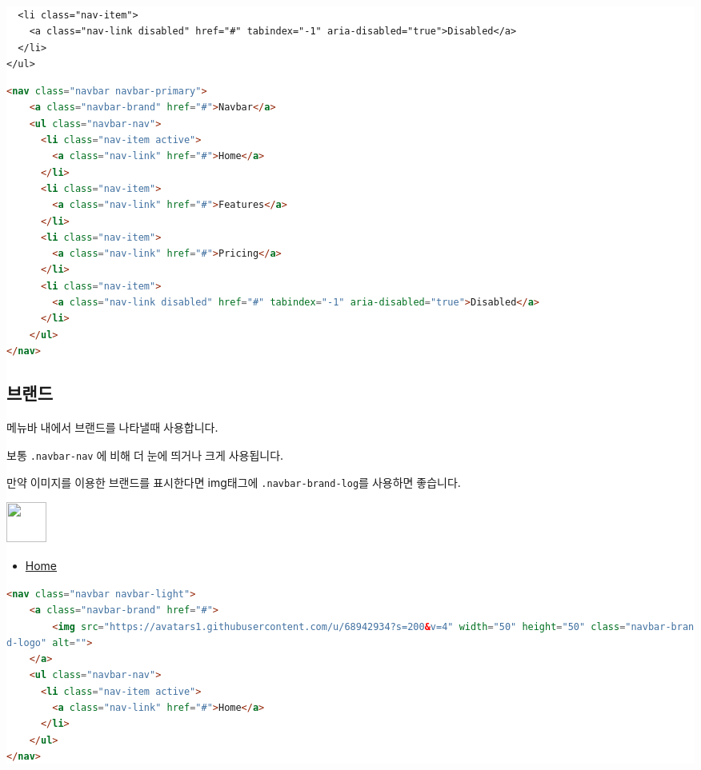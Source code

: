 	  <li class="nav-item">
		<a class="nav-link disabled" href="#" tabindex="-1" aria-disabled="true">Disabled</a>
	  </li>
	</ul>
</nav>
</div>

```html
<nav class="navbar navbar-primary">
	<a class="navbar-brand" href="#">Navbar</a>
	<ul class="navbar-nav">
	  <li class="nav-item active">
		<a class="nav-link" href="#">Home</a>
	  </li>
	  <li class="nav-item">
		<a class="nav-link" href="#">Features</a>
	  </li>
	  <li class="nav-item">
		<a class="nav-link" href="#">Pricing</a>
	  </li>
	  <li class="nav-item">
		<a class="nav-link disabled" href="#" tabindex="-1" aria-disabled="true">Disabled</a>
	  </li>
	</ul>
</nav>
```
</div>


## 브랜드
메뉴바 내에서 브랜드를 나타낼때 사용합니다.

보통 `.navbar-nav` 에 비해 더 눈에 띄거나 크게 사용됩니다.

만약 이미지를 이용한 브랜드를 표시한다면 img태그에 `.navbar-brand-log`를 사용하면 좋습니다.

<div class="card">
<div class="card-body">
<nav class="navbar navbar-light">
	<a class="navbar-brand" href="#">
		<img src="https://avatars1.githubusercontent.com/u/68942934?s=200&v=4" width="50" height="50" class="navbar-brand-logo" alt="">
	</a>
	<ul class="navbar-nav">
	  <li class="nav-item active">
		<a class="nav-link" href="#">Home</a>
	  </li>
	</ul>
</nav>
</div>

```html
<nav class="navbar navbar-light">
	<a class="navbar-brand" href="#">
		<img src="https://avatars1.githubusercontent.com/u/68942934?s=200&v=4" width="50" height="50" class="navbar-brand-logo" alt="">
	</a>
	<ul class="navbar-nav">
	  <li class="nav-item active">
		<a class="nav-link" href="#">Home</a>
	  </li>
	</ul>
</nav>
```
</div>
